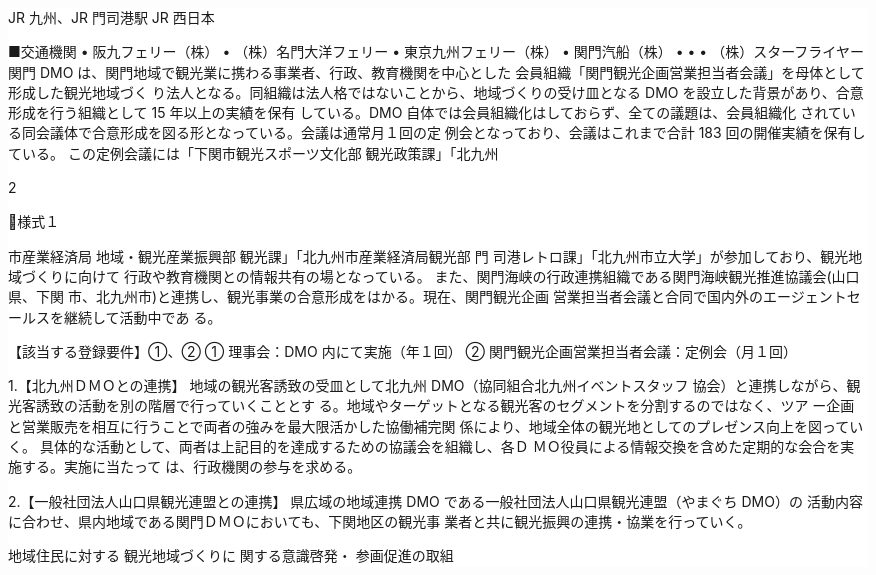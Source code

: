 JR 九州、JR 門司港駅
JR 西日本

■交通機関
•  阪九フェリー（株）
•  （株）名門大洋フェリー
•  東京九州フェリー（株）
•  関門汽船（株）
•
•
•  （株）スターフライヤー
関門 DMO は、関門地域で観光業に携わる事業者、行政、教育機関を中心とした
会員組織「関門観光企画営業担当者会議」を母体として形成した観光地域づく
り法人となる。同組織は法人格ではないことから、地域づくりの受け皿となる
DMO を設立した背景があり、合意形成を行う組織として 15 年以上の実績を保有
している。DMO 自体では会員組織化はしておらず、全ての議題は、会員組織化
されている同会議体で合意形成を図る形となっている。会議は通常月１回の定
例会となっており、会議はこれまで合計 183 回の開催実績を保有している。
この定例会議には「下関市観光スポーツ文化部 観光政策課」「北九州

2

様式１

市産業経済局 地域・観光産業振興部 観光課」「北九州市産業経済局観光部 門
司港レトロ課」「北九州市立大学」が参加しており、観光地域づくりに向けて
行政や教育機関との情報共有の場となっている。
また、関門海峡の行政連携組織である関門海峡観光推進協議会(山口県、下関
市、北九州市)と連携し、観光事業の合意形成をはかる。現在、関門観光企画
営業担当者会議と合同で国内外のエージェントセールスを継続して活動中であ
る。

【該当する登録要件】①、②
① 理事会：DMO 内にて実施（年１回）
② 関門観光企画営業担当者会議：定例会（月１回）

1.【北九州ＤＭＯとの連携】
地域の観光客誘致の受皿として北九州 DMO（協同組合北九州イベントスタッフ
協会）と連携しながら、観光客誘致の活動を別の階層で行っていくこととす
る。地域やターゲットとなる観光客のセグメントを分割するのではなく、ツア
ー企画と営業販売を相互に行うことで両者の強みを最大限活かした協働補完関
係により、地域全体の観光地としてのプレゼンス向上を図っていく。
具体的な活動として、両者は上記目的を達成するための協議会を組織し、各Ｄ
ＭＯ役員による情報交換を含めた定期的な会合を実施する。実施に当たって
は、行政機関の参与を求める。

2.【一般社団法人山口県観光連盟との連携】
県広域の地域連携 DMO である一般社団法人山口県観光連盟（やまぐち DMO）の
活動内容に合わせ、県内地域である関門ＤＭＯにおいても、下関地区の観光事
業者と共に観光振興の連携・協業を行っていく。

地域住民に対する
観光地域づくりに
関する意識啓発・
参画促進の取組
